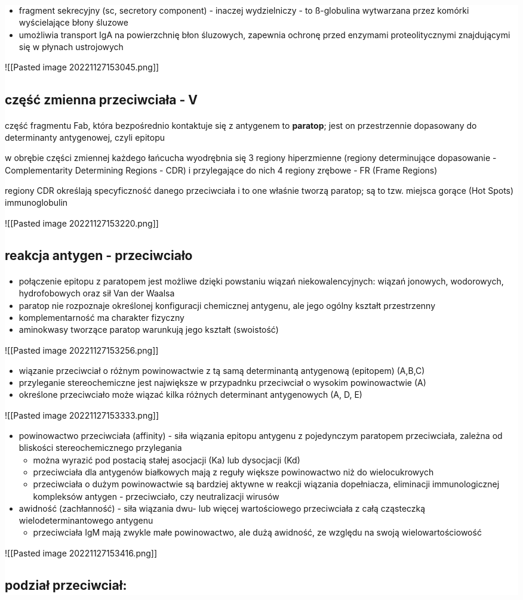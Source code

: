 - fragment sekrecyjny (sc, secretory component) - inaczej wydzielniczy - to ß-globulina wytwarzana przez komórki wyścielające błony śluzowe
- umożliwia transport IgA na powierzchnię błon śluzowych, zapewnia ochronę przed enzymami proteolitycznymi znajdującymi się w płynach ustrojowych

![[Pasted image 20221127153045.png]]

## część zmienna przeciwciała - V

część fragmentu Fab, która bezpośrednio kontaktuje się z antygenem to **paratop**; jest on przestrzennie dopasowany do determinanty antygenowej, czyli epitopu

w obrębie części zmiennej każdego łańcucha wyodrębnia się 3 regiony hiperzmienne (regiony determinujące dopasowanie - Complementarity Determining Regions - CDR) i przylegające do nich 4 regiony zrębowe - FR (Frame Regions)

regiony CDR określają specyficzność danego przeciwciała i to one właśnie tworzą paratop; są to tzw. miejsca gorące (Hot Spots) immunoglobulin

![[Pasted image 20221127153220.png]]

## reakcja antygen - przeciwciało

- połączenie epitopu z paratopem jest możliwe dzięki powstaniu wiązań niekowalencyjnych: wiązań jonowych, wodorowych, hydrofobowych oraz sił Van der Waalsa
- paratop nie rozpoznaje określonej konfiguracji chemicznej antygenu, ale jego ogólny kształt przestrzenny
- komplementarność ma charakter fizyczny
- aminokwasy tworzące paratop warunkują jego kształt (swoistość)

![[Pasted image 20221127153256.png]]

- wiązanie przeciwciał o różnym powinowactwie z tą samą determinantą antygenową (epitopem) (A,B,C)
- przyleganie stereochemiczne jest największe w przypadnku przeciwciał o wysokim powinowactwie (A)
- określone przeciwciało może wiązać  kilka różnych determinant antygenowych (A, D, E)

![[Pasted image 20221127153333.png]]

- powinowactwo przeciwciała (affinity) - siła wiązania epitopu antygenu z pojedynczym paratopem przeciwciała, zależna od bliskości stereochemicznego przylegania
	- można wyrazić pod postacią stałej asocjacji (Ka) lub dysocjacji (Kd)
	- przeciwciała dla antygenów białkowych mają z reguły większe powinowactwo niż do wielocukrowych
	- przeciwciała o dużym powinowactwie są bardziej aktywne w reakcji wiązania dopełniacza, eliminacji immunologicznej kompleksów antygen - przeciwciało, czy neutralizacji wirusów
- awidność (zachłanność) -  siła wiązania dwu- lub więcej wartościowego przeciwciała z całą cząsteczką wielodeterminantowego antygenu
	- przeciwciała IgM mają zwykle małe powinowactwo, ale dużą awidność, ze względu na swoją wielowartościowość

![[Pasted image 20221127153416.png]]

## podział przeciwciał:

